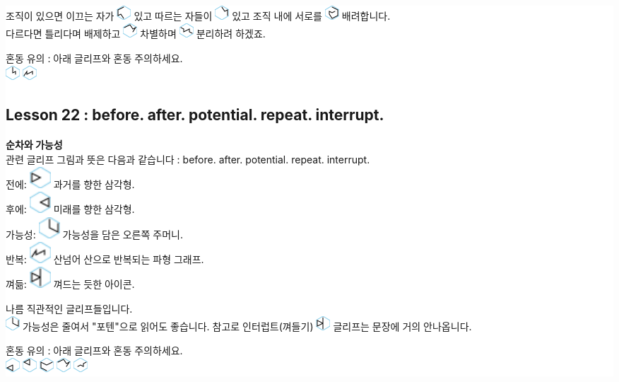 조직이 있으면 이끄는 자가 <img width="20" height="20" src="g_lead.svg" /> 있고 
따르는 자들이 <img width="20" height="20" src="g_follow.svg" /> 있고 조직 내에 서로를 
<img width="20" height="20" src="g_contemplate.svg" /> 배려합니다.  
다르다면 틀리다며 배제하고 <img width="20" height="20" src="g_avoid.svg" /> 
차별하며 <img width="20" height="20" src="g_separate.svg" /> 분리하려 하겠죠.

혼동 유의 : 아래 글리프와 혼동 주의하세요.  
<img width="20" height="20" src="g_failure.svg" /> 
<img width="20" height="20" src="g_repeat.svg" /> 

## Lesson 22 : before. after. potential. repeat. interrupt.
**순차와 가능성**  
관련 글리프 그림과 뜻은 다음과 같습니다 : before. after. potential. repeat. interrupt.  
전에: <img width="30" height="30" src="g_before.svg" /> 과거를 향한 삼각형.  
후에: <img width="30" height="30" src="g_after.svg" /> 미래를 향한 삼각형.  
가능성: <img width="30" height="30" src="g_potential.svg" /> 가능성을 담은 오른쪽 주머니.  
반복: <img width="30" height="30" src="g_repeat.svg" /> 산넘어 산으로 반복되는 파형 그래프.  
껴듦: <img width="30" height="30" src="g_interrupt.svg" /> 껴드는 듯한 아이콘.  

나름 직관적인 글리프들입니다.  
<img width="20" height="20" src="g_potential.svg" /> 가능성은 줄여서 "포텐"으로 읽어도 좋습니다.
참고로 인터럽트(껴들기) <img width="20" height="20" src="g_interrupt.svg" /> 글리프는 
문장에 거의 안나옵니다.

혼동 유의 : 아래 글리프와 혼동 주의하세요.  
<img width="20" height="20" src="g_nourish.svg" /> 
<img width="20" height="20" src="g_recharge.svg" /> 
<img width="20" height="20" src="g_journey.svg" /> 
<img width="20" height="20" src="g_avoid.svg" /> 
<img width="20" height="20" src="g_difficult.svg" /> 